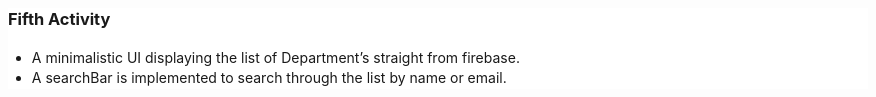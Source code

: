 ### Fifth Activity 

* A minimalistic UI displaying the list of Department’s straight from firebase.
* A searchBar is implemented to search through the list by name or email. 
